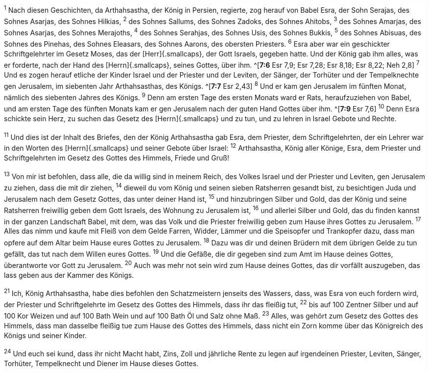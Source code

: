 <sup class='bibleverse'>1</sup> Nach diesen Geschichten, da Arthahsastha, der König in Persien, regierte, zog herauf von Babel Esra, der Sohn Serajas, des Sohnes Asarjas, des Sohnes Hilkias, <sup class='bibleverse'>2</sup> des Sohnes Sallums, des Sohnes Zadoks, des Sohnes Ahitobs, <sup class='bibleverse'>3</sup> des Sohnes Amarjas, des Sohnes Asarjas, des Sohnes Merajoths, <sup class='bibleverse'>4</sup> des Sohnes Serahjas, des Sohnes Usis, des Sohnes Bukkis, <sup class='bibleverse'>5</sup> des Sohnes Abisuas, des Sohnes des Pinehas, des Sohnes Eleasars, des Sohnes Aarons, des obersten Priesters. <sup class='bibleverse'>6</sup> Esra aber war ein geschickter Schriftgelehrter im Gesetz Moses, das der [Herr]{.smallcaps}, der Gott Israels, gegeben hatte. Und der König gab ihm alles, was er forderte, nach der Hand des [Herrn]{.smallcaps}, seines Gottes, über ihm. ^[**7:6** Esr 7,9; Esr 7,28; Esr 8,18; Esr 8,22; Neh 2,8] <sup class='bibleverse'>7</sup> Und es zogen herauf etliche der Kinder Israel und der Priester und der Leviten, der Sänger, der Torhüter und der Tempelknechte gen Jerusalem, im siebenten Jahr Arthahsasthas, des Königs. ^[**7:7** Esr 2,43] <sup class='bibleverse'>8</sup> Und er kam gen Jerusalem im fünften Monat, nämlich des siebenten Jahres des Königs. <sup class='bibleverse'>9</sup> Denn am ersten Tage des ersten Monats ward er Rats, heraufzuziehen von Babel, und am ersten Tage des fünften Monats kam er gen Jerusalem nach der guten Hand Gottes über ihm. ^[**7:9** Esr 7,6] <sup class='bibleverse'>10</sup> Denn Esra schickte sein Herz, zu suchen das Gesetz des [Herrn]{.smallcaps} und zu tun, und zu lehren in Israel Gebote und Rechte. 

  

<sup class='bibleverse'>11</sup> Und dies ist der Inhalt des Briefes, den der König Arthahsastha gab Esra, dem Priester, dem Schriftgelehrten, der ein Lehrer war in den Worten des [Herrn]{.smallcaps} und seiner Gebote über Israel: <sup class='bibleverse'>12</sup> Arthahsastha, König aller Könige, Esra, dem Priester und Schriftgelehrten im Gesetz des Gottes des Himmels, Friede und Gruß! 


<sup class='bibleverse'>13</sup> Von mir ist befohlen, dass alle, die da willig sind in meinem Reich, des Volkes Israel und der Priester und Leviten, gen Jerusalem zu ziehen, dass die mit dir ziehen, <sup class='bibleverse'>14</sup> dieweil du vom König und seinen sieben Ratsherren gesandt bist, zu besichtigen Juda und Jerusalem nach dem Gesetz Gottes, das unter deiner Hand ist, <sup class='bibleverse'>15</sup> und hinzubringen Silber und Gold, das der König und seine Ratsherren freiwillig geben dem Gott Israels, des Wohnung zu Jerusalem ist, <sup class='bibleverse'>16</sup> und allerlei Silber und Gold, das du finden kannst in der ganzen Landschaft Babel, mit dem, was das Volk und die Priester freiwillig geben zum Hause ihres Gottes zu Jerusalem. <sup class='bibleverse'>17</sup> Alles das nimm und kaufe mit Fleiß von dem Gelde Farren, Widder, Lämmer und die Speisopfer und Trankopfer dazu, dass man opfere auf dem Altar beim Hause eures Gottes zu Jerusalem. <sup class='bibleverse'>18</sup> Dazu was dir und deinen Brüdern mit dem übrigen Gelde zu tun gefällt, das tut nach dem Willen eures Gottes. <sup class='bibleverse'>19</sup> Und die Gefäße, die dir gegeben sind zum Amt im Hause deines Gottes, überantworte vor Gott zu Jerusalem. <sup class='bibleverse'>20</sup> Auch was mehr not sein wird zum Hause deines Gottes, das dir vorfällt auszugeben, das lass geben aus der Kammer des Königs. 


<sup class='bibleverse'>21</sup> Ich, König Arthahsastha, habe dies befohlen den Schatzmeistern jenseits des Wassers, dass, was Esra von euch fordern wird, der Priester und Schriftgelehrte im Gesetz des Gottes des Himmels, dass ihr das fleißig tut, <sup class='bibleverse'>22</sup> bis auf 100 Zentner Silber und auf 100 Kor Weizen und auf 100 Bath Wein und auf 100 Bath Öl und Salz ohne Maß. <sup class='bibleverse'>23</sup> Alles, was gehört zum Gesetz des Gottes des Himmels, dass man dasselbe fleißig tue zum Hause des Gottes des Himmels, dass nicht ein Zorn komme über das Königreich des Königs und seiner Kinder. 


<sup class='bibleverse'>24</sup> Und euch sei kund, dass ihr nicht Macht habt, Zins, Zoll und jährliche Rente zu legen auf irgendeinen Priester, Leviten, Sänger, Torhüter, Tempelknecht und Diener im Hause dieses Gottes. 
